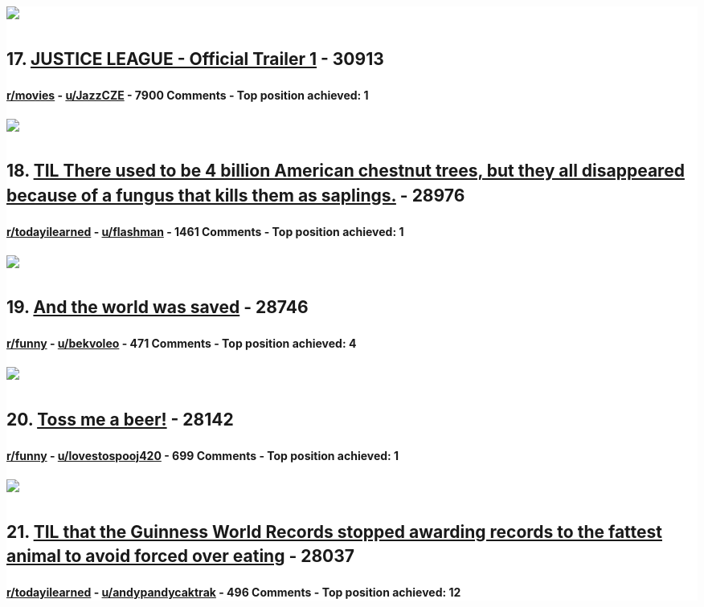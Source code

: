<a href="http://imgur.com/a/tl0AQ"><img src="https://a.thumbs.redditmedia.com/wQIiyMzUrWV5aF2Rr6HPqD8oKz5lCKHzQfGelGXHOE4.jpg"></img></a>

## 17. [JUSTICE LEAGUE - Official Trailer 1](http://reddit.com/r/movies/comments/61fwt8/justice_league_official_trailer_1/) - 30913
#### [r/movies](http://reddit.com/r/movies) - [u/JazzCZE](http://reddit.com/u/JazzCZE) - 7900 Comments - Top position achieved: 1

<a href="https://www.youtube.com/watch?v=3cxixDgHUYw"><img src="https://b.thumbs.redditmedia.com/_iVG5_-vRAOxttHvE6RezgSMFhT0irgryK16lvqrFSg.jpg"></img></a>

## 18. [TIL There used to be 4 billion American chestnut trees, but they all disappeared because of a fungus that kills them as saplings.](http://reddit.com/r/todayilearned/comments/61f2j4/til_there_used_to_be_4_billion_american_chestnut/) - 28976
#### [r/todayilearned](http://reddit.com/r/todayilearned) - [u/flashman](http://reddit.com/u/flashman) - 1461 Comments - Top position achieved: 1

<a href="https://timeline.com/american-chestnut-trees-disappeared-39217da38c59?gi=38dd2a1bde54"><img src="https://b.thumbs.redditmedia.com/WP90TzgXH9UusWmBR_SedHspT3MyLJaMI-TvlCTq7kw.jpg"></img></a>

## 19. [And the world was saved](http://reddit.com/r/funny/comments/61f2dj/and_the_world_was_saved/) - 28746
#### [r/funny](http://reddit.com/r/funny) - [u/bekvoleo](http://reddit.com/u/bekvoleo) - 471 Comments - Top position achieved: 4

<a href="http://i.imgur.com/FGZJNAJ.jpg"><img src="https://b.thumbs.redditmedia.com/UHId1PgHHB2BlupeGQ5gsCYxHVlVU9VtqqqT1mheWSo.jpg"></img></a>

## 20. [Toss me a beer!](http://reddit.com/r/funny/comments/61ijpb/toss_me_a_beer/) - 28142
#### [r/funny](http://reddit.com/r/funny) - [u/lovestospooj420](http://reddit.com/u/lovestospooj420) - 699 Comments - Top position achieved: 1

<a href="http://i.imgur.com/YjlAHnZ.gifv"><img src="https://a.thumbs.redditmedia.com/gpZ4hVo_LQIl1LsUadeidsb93w6DjT0Q0UByxdIDQq4.jpg"></img></a>

## 21. [TIL that the Guinness World Records stopped awarding records to the fattest animal to avoid forced over eating](http://reddit.com/r/todayilearned/comments/61c2r0/til_that_the_guinness_world_records_stopped/) - 28037
#### [r/todayilearned](http://reddit.com/r/todayilearned) - [u/andypandycaktrak](http://reddit.com/u/andypandycaktrak) - 496 Comments - Top position achieved: 12
